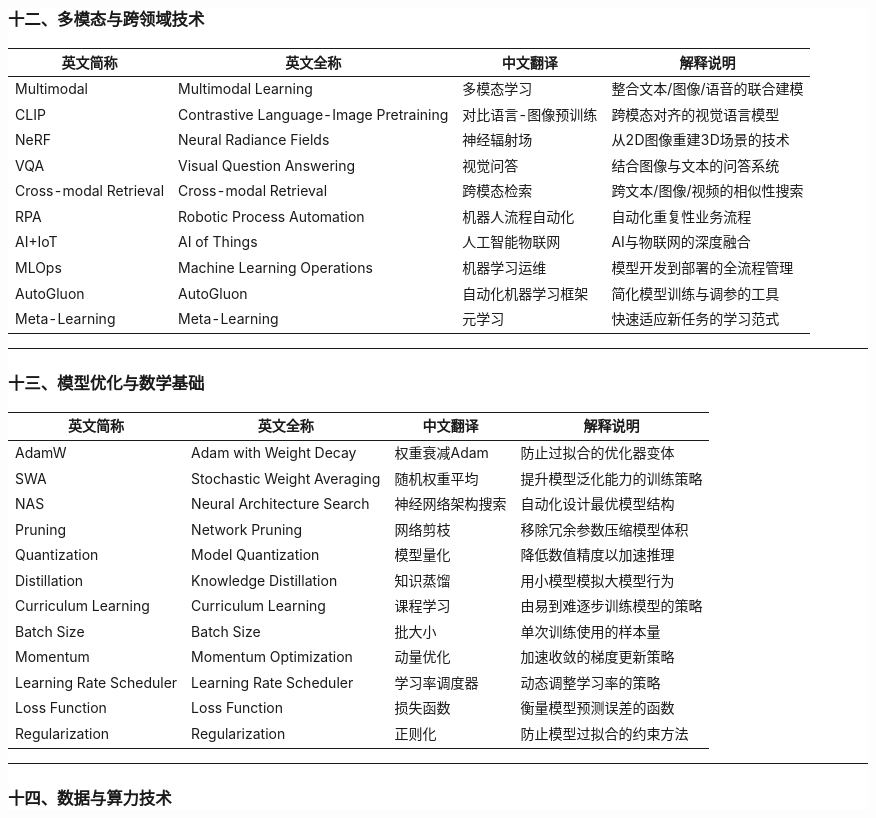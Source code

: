 ### **十二、多模态与跨领域技术**  

| 英文简称 | 英文全称                          | 中文翻译         | 解释说明                     |
|----------|-----------------------------------|----------------|----------------------------|
| Multimodal | Multimodal Learning              | 多模态学习     | 整合文本/图像/语音的联合建模 |
| CLIP     | Contrastive Language-Image Pretraining | 对比语言-图像预训练 | 跨模态对齐的视觉语言模型   |
| NeRF     | Neural Radiance Fields           | 神经辐射场     | 从2D图像重建3D场景的技术     |
| VQA      | Visual Question Answering        | 视觉问答       | 结合图像与文本的问答系统     |
| Cross-modal Retrieval | Cross-modal Retrieval       | 跨模态检索     | 跨文本/图像/视频的相似性搜索 |
| RPA      | Robotic Process Automation       | 机器人流程自动化 | 自动化重复性业务流程         |
| AI+IoT   | AI of Things                     | 人工智能物联网 | AI与物联网的深度融合         |
| MLOps    | Machine Learning Operations      | 机器学习运维   | 模型开发到部署的全流程管理   |
| AutoGluon | AutoGluon                       | 自动化机器学习框架 | 简化模型训练与调参的工具   |
| Meta-Learning | Meta-Learning                | 元学习         | 快速适应新任务的学习范式     |

---

### **十三、模型优化与数学基础**  

| 英文简称 | 英文全称                          | 中文翻译         | 解释说明                     |
|----------|-----------------------------------|----------------|----------------------------|
| AdamW    | Adam with Weight Decay            | 权重衰减Adam   | 防止过拟合的优化器变体       |
| SWA      | Stochastic Weight Averaging       | 随机权重平均   | 提升模型泛化能力的训练策略   |
| NAS      | Neural Architecture Search        | 神经网络架构搜索 | 自动化设计最优模型结构       |
| Pruning  | Network Pruning                   | 网络剪枝       | 移除冗余参数压缩模型体积     |
| Quantization | Model Quantization             | 模型量化       | 降低数值精度以加速推理       |
| Distillation | Knowledge Distillation         | 知识蒸馏       | 用小模型模拟大模型行为       |
| Curriculum Learning | Curriculum Learning       | 课程学习       | 由易到难逐步训练模型的策略   |
| Batch Size | Batch Size                     | 批大小         | 单次训练使用的样本量         |
| Momentum | Momentum Optimization            | 动量优化       | 加速收敛的梯度更新策略       |
| Learning Rate Scheduler | Learning Rate Scheduler    | 学习率调度器   | 动态调整学习率的策略         |
| Loss Function | Loss Function                 | 损失函数       | 衡量模型预测误差的函数       |
| Regularization | Regularization               | 正则化         | 防止模型过拟合的约束方法     |

---

### **十四、数据与算力技术**  
